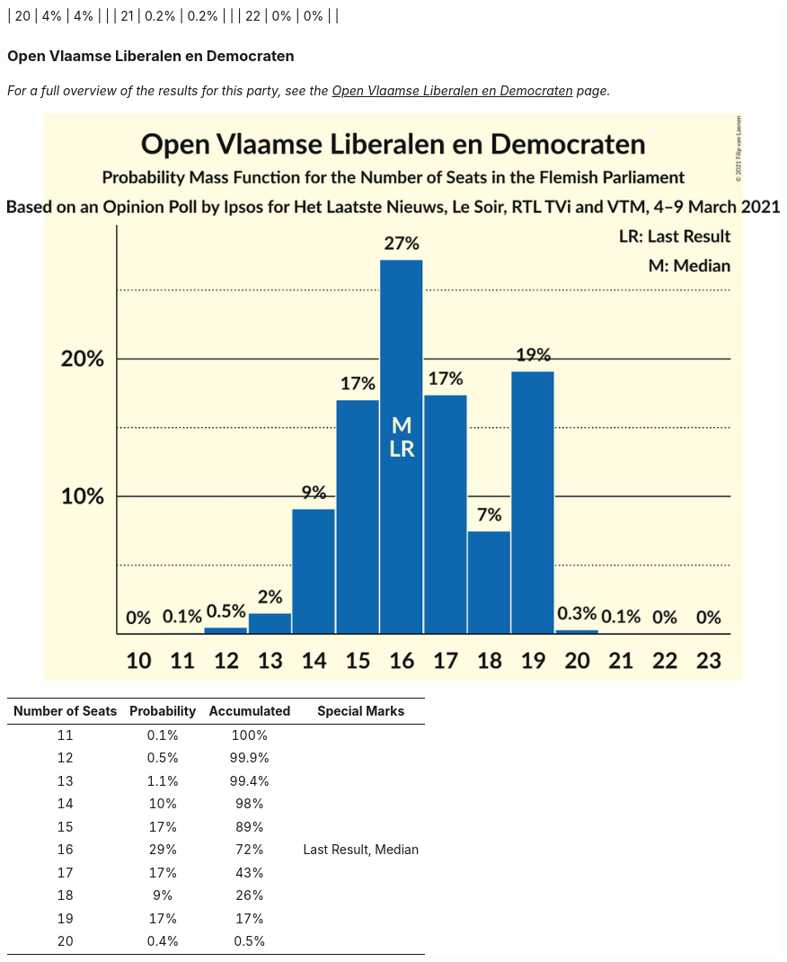 | 20 | 4% | 4% |  |
| 21 | 0.2% | 0.2% |  |
| 22 | 0% | 0% |  |

### Open Vlaamse Liberalen en Democraten

*For a full overview of the results for this party, see the [Open Vlaamse Liberalen en Democraten](party-openvlaamseliberalenendemocraten.html) page.*

![Graph with seats probability mass function not yet produced](2021-03-09-Ipsos-seats-pmf-openvlaamseliberalenendemocraten.png "Seats Probability Mass Function")

| Number of Seats | Probability | Accumulated | Special Marks |
|:---------------:|:-----------:|:-----------:|:-------------:|
| 11 | 0.1% | 100% |  |
| 12 | 0.5% | 99.9% |  |
| 13 | 1.1% | 99.4% |  |
| 14 | 10% | 98% |  |
| 15 | 17% | 89% |  |
| 16 | 29% | 72% | Last Result, Median |
| 17 | 17% | 43% |  |
| 18 | 9% | 26% |  |
| 19 | 17% | 17% |  |
| 20 | 0.4% | 0.5% |  |
